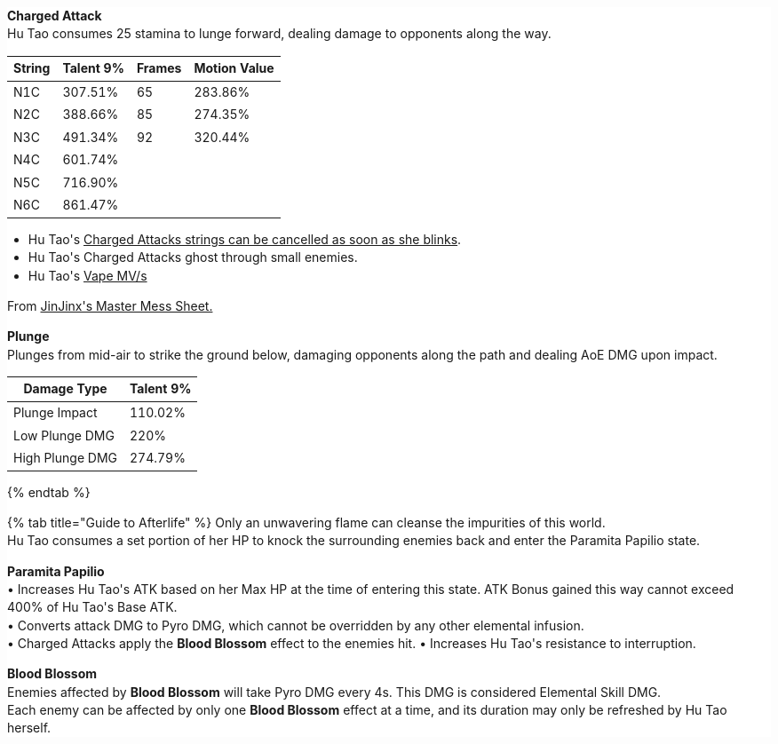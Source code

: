 **Charged Attack**\
Hu Tao consumes 25 stamina to lunge forward, dealing damage to opponents along the way.

| String | Talent 9% | Frames | Motion Value |
| ------ | --------- | ------ | ------------ |
| N1C    | 307.51%   | 65     | 283.86%      |
| N2C    | 388.66%   | 85     | 274.35%      |
| N3C    | 491.34%   | 92     | 320.44%      |
| N4C    | 601.74%   |        |              |
| N5C    | 716.90%   |        |              |
| N6C    | 861.47%   |        |              |

* Hu Tao's [Charged Attacks strings can be cancelled as soon as she blinks](hu-tao/#animation-cancels).
* Hu Tao's Charged Attacks ghost through small enemies.
* Hu Tao's [Vape MV/s](../../.gitbook/assets/hutaovapemvs.jpg)

From [JinJinx's Master Mess Sheet.](https://docs.google.com/spreadsheets/d/1tXwNi\_TPojdocCIci3v6nhd87kNwsmFpOjxJS3NKMKs/edit#gid=1353671486)

**Plunge**\
Plunges from mid-air to strike the ground below, damaging opponents along the path and dealing AoE DMG upon impact.

| Damage Type     | Talent 9% |
| --------------- | --------- |
| Plunge Impact   | 110.02%   |
| Low Plunge DMG  | 220%      |
| High Plunge DMG | 274.79%   |
{% endtab %}

{% tab title="Guide to Afterlife" %}
Only an unwavering flame can cleanse the impurities of this world.\
Hu Tao consumes a set portion of her HP to knock the surrounding enemies back and enter the Paramita Papilio state.

**Paramita Papilio**\
• Increases Hu Tao's ATK based on her Max HP at the time of entering this state. ATK Bonus gained this way cannot exceed 400% of Hu Tao's Base ATK.\
• Converts attack DMG to Pyro DMG, which cannot be overridden by any other elemental infusion.\
• Charged Attacks apply the **Blood Blossom** effect to the enemies hit. • Increases Hu Tao's resistance to interruption.

**Blood Blossom**\
Enemies affected by **Blood Blossom** will take Pyro DMG every 4s. This DMG is considered Elemental Skill DMG.\
Each enemy can be affected by only one **Blood Blossom** effect at a time, and its duration may only be refreshed by Hu Tao herself.
